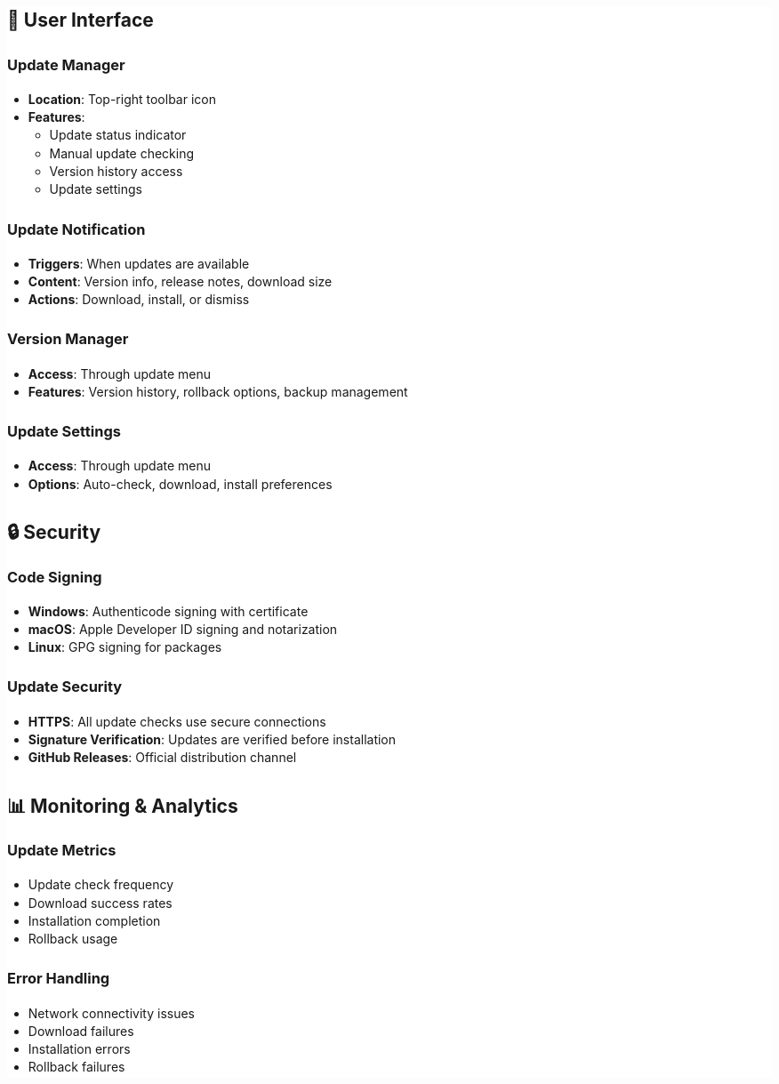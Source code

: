 ## 🎯 User Interface

### Update Manager
- **Location**: Top-right toolbar icon
- **Features**:
  - Update status indicator
  - Manual update checking
  - Version history access
  - Update settings

### Update Notification
- **Triggers**: When updates are available
- **Content**: Version info, release notes, download size
- **Actions**: Download, install, or dismiss

### Version Manager
- **Access**: Through update menu
- **Features**: Version history, rollback options, backup management

### Update Settings
- **Access**: Through update menu
- **Options**: Auto-check, download, install preferences

## 🔒 Security

### Code Signing
- **Windows**: Authenticode signing with certificate
- **macOS**: Apple Developer ID signing and notarization
- **Linux**: GPG signing for packages

### Update Security
- **HTTPS**: All update checks use secure connections
- **Signature Verification**: Updates are verified before installation
- **GitHub Releases**: Official distribution channel

## 📊 Monitoring & Analytics

### Update Metrics
- Update check frequency
- Download success rates
- Installation completion
- Rollback usage

### Error Handling
- Network connectivity issues
- Download failures
- Installation errors
- Rollback failures

